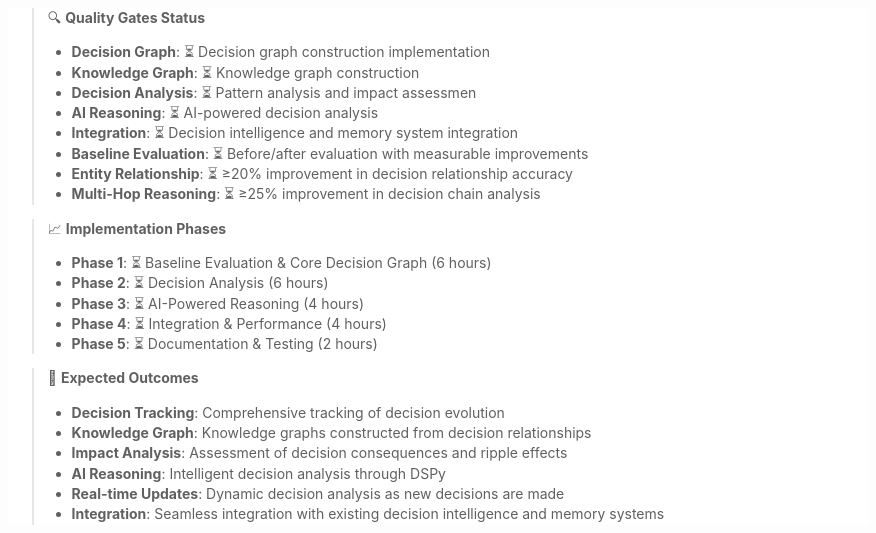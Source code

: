 > 🔍 **Quality Gates Status**
> - **Decision Graph**: ⏳ Decision graph construction implementation
> - **Knowledge Graph**: ⏳ Knowledge graph construction
> - **Decision Analysis**: ⏳ Pattern analysis and impact assessmen
> - **AI Reasoning**: ⏳ AI-powered decision analysis
> - **Integration**: ⏳ Decision intelligence and memory system integration
> - **Baseline Evaluation**: ⏳ Before/after evaluation with measurable improvements
> - **Entity Relationship**: ⏳ ≥20% improvement in decision relationship accuracy
> - **Multi-Hop Reasoning**: ⏳ ≥25% improvement in decision chain analysis

> 📈 **Implementation Phases**
> - **Phase 1**: ⏳ Baseline Evaluation & Core Decision Graph (6 hours)
> - **Phase 2**: ⏳ Decision Analysis (6 hours)
> - **Phase 3**: ⏳ AI-Powered Reasoning (4 hours)
> - **Phase 4**: ⏳ Integration & Performance (4 hours)
> - **Phase 5**: ⏳ Documentation & Testing (2 hours)

> 🎯 **Expected Outcomes**
> - **Decision Tracking**: Comprehensive tracking of decision evolution
> - **Knowledge Graph**: Knowledge graphs constructed from decision relationships
> - **Impact Analysis**: Assessment of decision consequences and ripple effects
> - **AI Reasoning**: Intelligent decision analysis through DSPy
> - **Real-time Updates**: Dynamic decision analysis as new decisions are made
> - **Integration**: Seamless integration with existing decision intelligence and memory systems
